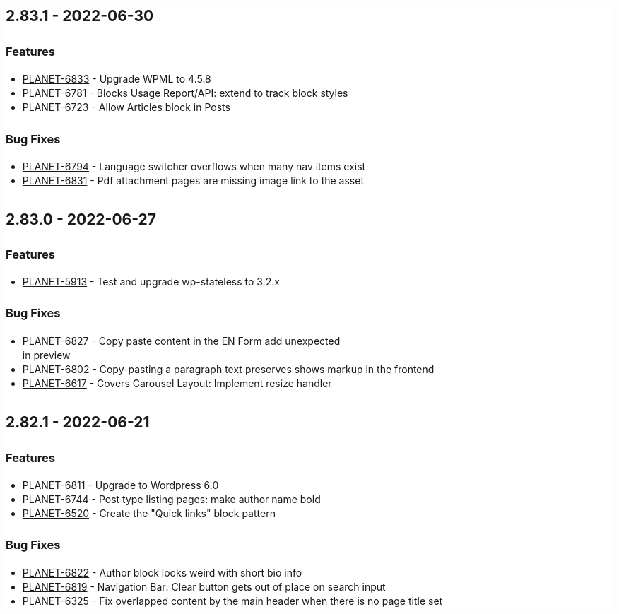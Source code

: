 ## 2.83.1 - 2022-06-30

### Features

* [PLANET-6833](https://jira.greenpeace.org/browse/PLANET-6833) - Upgrade WPML to 4.5.8
* [PLANET-6781](https://jira.greenpeace.org/browse/PLANET-6781) - Blocks Usage Report/API: extend to track block styles
* [PLANET-6723](https://jira.greenpeace.org/browse/PLANET-6723) - Allow Articles block in Posts

### Bug Fixes

* [PLANET-6794](https://jira.greenpeace.org/browse/PLANET-6794) - Language switcher overflows when many nav items exist
* [PLANET-6831](https://jira.greenpeace.org/browse/PLANET-6831) - Pdf attachment pages are missing image link to the asset

## 2.83.0 - 2022-06-27

### Features

* [PLANET-5913](https://jira.greenpeace.org/browse/PLANET-5913) - Test and upgrade wp-stateless to 3.2.x

### Bug Fixes

* [PLANET-6827](https://jira.greenpeace.org/browse/PLANET-6827) - Copy paste content in the EN Form add unexpected\
  in preview
* [PLANET-6802](https://jira.greenpeace.org/browse/PLANET-6802) - Copy-pasting a paragraph text preserves shows markup in the frontend
* [PLANET-6617](https://jira.greenpeace.org/browse/PLANET-6617) - Covers Carousel Layout: Implement resize handler

## 2.82.1 - 2022-06-21

### Features

* [PLANET-6811](https://jira.greenpeace.org/browse/PLANET-6811) - Upgrade to Wordpress 6.0
* [PLANET-6744](https://jira.greenpeace.org/browse/PLANET-6744) - Post type listing pages: make author name bold
* [PLANET-6520](https://jira.greenpeace.org/browse/PLANET-6520) - Create the "Quick links" block pattern

### Bug Fixes

* [PLANET-6822](https://jira.greenpeace.org/browse/PLANET-6822) - Author block looks weird with short bio info
* [PLANET-6819](https://jira.greenpeace.org/browse/PLANET-6819) - Navigation Bar: Clear button gets out of place on search input
* [PLANET-6325](https://jira.greenpeace.org/browse/PLANET-6325) - Fix overlapped content by the main header when there is no page title set
